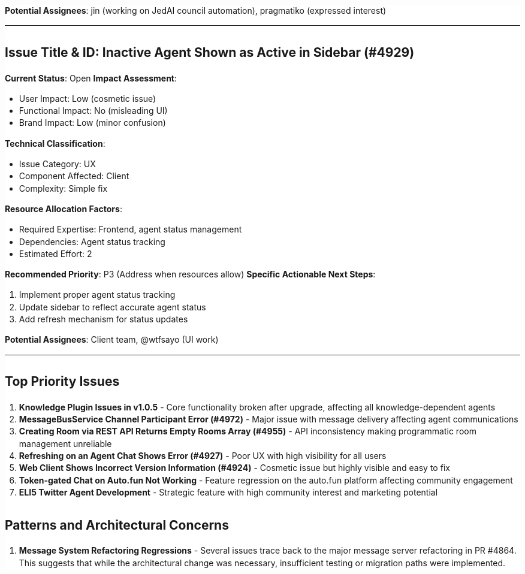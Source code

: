 **Potential Assignees**: jin (working on JedAI council automation), pragmatiko (expressed interest)

---

## Issue Title & ID: Inactive Agent Shown as Active in Sidebar (#4929)
**Current Status**: Open
**Impact Assessment**:
- User Impact: Low (cosmetic issue)
- Functional Impact: No (misleading UI)
- Brand Impact: Low (minor confusion)

**Technical Classification**:
- Issue Category: UX
- Component Affected: Client
- Complexity: Simple fix

**Resource Allocation Factors**:
- Required Expertise: Frontend, agent status management
- Dependencies: Agent status tracking
- Estimated Effort: 2

**Recommended Priority**: P3 (Address when resources allow)
**Specific Actionable Next Steps**:
1. Implement proper agent status tracking
2. Update sidebar to reflect accurate agent status
3. Add refresh mechanism for status updates

**Potential Assignees**: Client team, @wtfsayo (UI work)

---

## Top Priority Issues

1. **Knowledge Plugin Issues in v1.0.5** - Core functionality broken after upgrade, affecting all knowledge-dependent agents
2. **MessageBusService Channel Participant Error (#4972)** - Major issue with message delivery affecting agent communications
3. **Creating Room via REST API Returns Empty Rooms Array (#4955)** - API inconsistency making programmatic room management unreliable
4. **Refreshing on an Agent Chat Shows Error (#4927)** - Poor UX with high visibility for all users
5. **Web Client Shows Incorrect Version Information (#4924)** - Cosmetic issue but highly visible and easy to fix
6. **Token-gated Chat on Auto.fun Not Working** - Feature regression on the auto.fun platform affecting community engagement
7. **ELI5 Twitter Agent Development** - Strategic feature with high community interest and marketing potential

## Patterns and Architectural Concerns

1. **Message System Refactoring Regressions** - Several issues trace back to the major message server refactoring in PR #4864. This suggests that while the architectural change was necessary, insufficient testing or migration paths were implemented.
